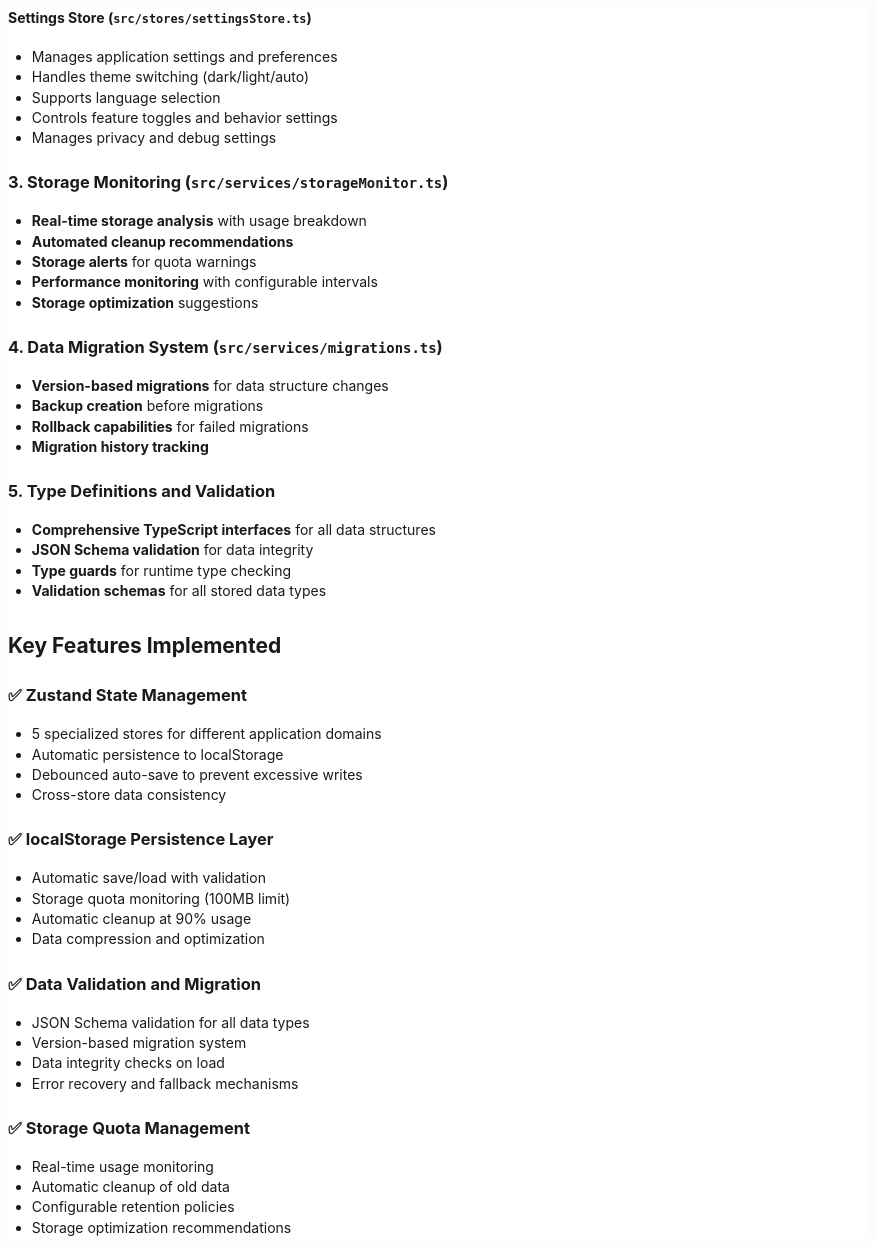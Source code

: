 #### Settings Store (`src/stores/settingsStore.ts`)
- Manages application settings and preferences
- Handles theme switching (dark/light/auto)
- Supports language selection
- Controls feature toggles and behavior settings
- Manages privacy and debug settings

### 3. Storage Monitoring (`src/services/storageMonitor.ts`)
- **Real-time storage analysis** with usage breakdown
- **Automated cleanup recommendations**
- **Storage alerts** for quota warnings
- **Performance monitoring** with configurable intervals
- **Storage optimization** suggestions

### 4. Data Migration System (`src/services/migrations.ts`)
- **Version-based migrations** for data structure changes
- **Backup creation** before migrations
- **Rollback capabilities** for failed migrations
- **Migration history tracking**

### 5. Type Definitions and Validation
- **Comprehensive TypeScript interfaces** for all data structures
- **JSON Schema validation** for data integrity
- **Type guards** for runtime type checking
- **Validation schemas** for all stored data types

## Key Features Implemented

### ✅ Zustand State Management
- 5 specialized stores for different application domains
- Automatic persistence to localStorage
- Debounced auto-save to prevent excessive writes
- Cross-store data consistency

### ✅ localStorage Persistence Layer
- Automatic save/load with validation
- Storage quota monitoring (100MB limit)
- Automatic cleanup at 90% usage
- Data compression and optimization

### ✅ Data Validation and Migration
- JSON Schema validation for all data types
- Version-based migration system
- Data integrity checks on load
- Error recovery and fallback mechanisms

### ✅ Storage Quota Management
- Real-time usage monitoring
- Automatic cleanup of old data
- Configurable retention policies
- Storage optimization recommendations
